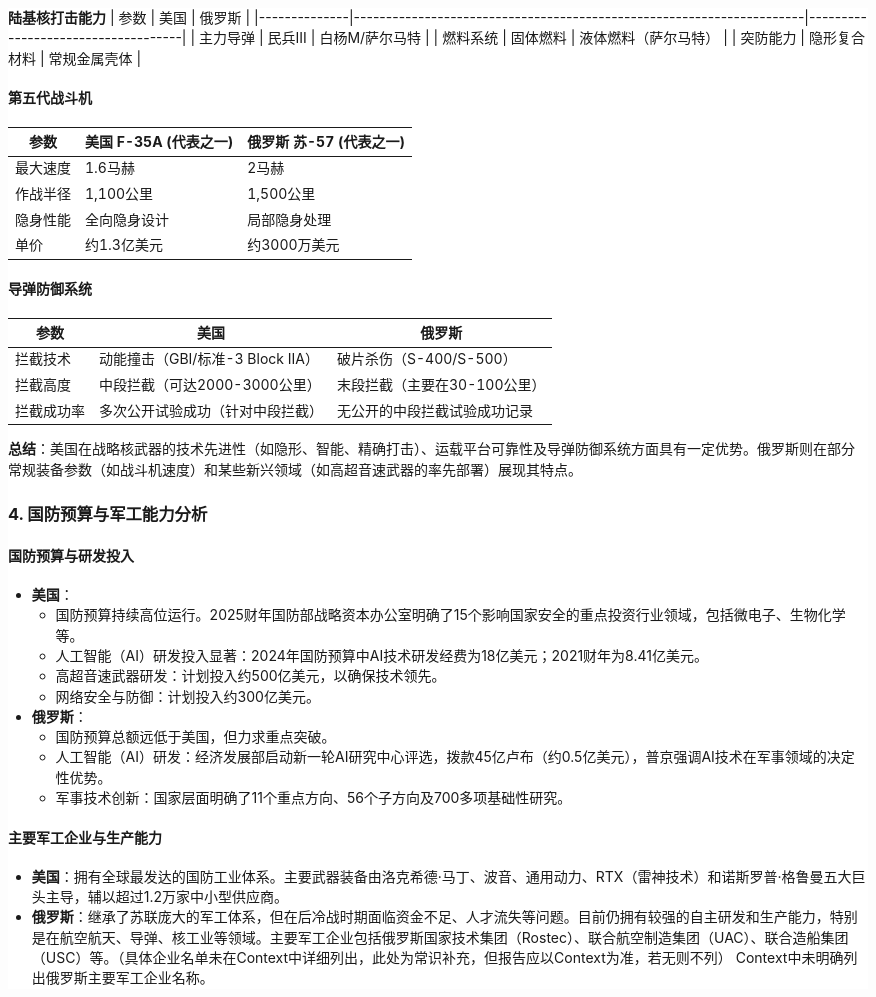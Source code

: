 **陆基核打击能力**
| 参数         | 美国                                                                 | 俄罗斯                             |
|--------------|----------------------------------------------------------------------|------------------------------------|
| 主力导弹     | 民兵III                                                             | 白杨M/萨尔马特                     |
| 燃料系统     | 固体燃料                                                            | 液体燃料（萨尔马特）               |
| 突防能力     | 隐形复合材料                                                        | 常规金属壳体                       |

#### 第五代战斗机

| 参数         | 美国 F-35A (代表之一)              | 俄罗斯 苏-57 (代表之一)            |
|--------------|------------------------------------|------------------------------------|
| 最大速度     | 1.6马赫                            | 2马赫                              |
| 作战半径     | 1,100公里                          | 1,500公里                          |
| 隐身性能     | 全向隐身设计                       | 局部隐身处理                       |
| 单价         | 约1.3亿美元                        | 约3000万美元                       |

#### 导弹防御系统

| 参数         | 美国                                                                 | 俄罗斯                             |
|--------------|----------------------------------------------------------------------|------------------------------------|
| 拦截技术     | 动能撞击（GBI/标准-3 Block IIA）                                    | 破片杀伤（S-400/S-500）            |
| 拦截高度     | 中段拦截（可达2000-3000公里）                                       | 末段拦截（主要在30-100公里）       |
| 拦截成功率   | 多次公开试验成功（针对中段拦截）                                    | 无公开的中段拦截试验成功记录       |

**总结**：美国在战略核武器的技术先进性（如隐形、智能、精确打击）、运载平台可靠性及导弹防御系统方面具有一定优势。俄罗斯则在部分常规装备参数（如战斗机速度）和某些新兴领域（如高超音速武器的率先部署）展现其特点。

### 4. 国防预算与军工能力分析

#### 国防预算与研发投入

*   **美国**：
    *   国防预算持续高位运行。2025财年国防部战略资本办公室明确了15个影响国家安全的重点投资行业领域，包括微电子、生物化学等。
    *   人工智能（AI）研发投入显著：2024年国防预算中AI技术研发经费为18亿美元；2021财年为8.41亿美元。
    *   高超音速武器研发：计划投入约500亿美元，以确保技术领先。
    *   网络安全与防御：计划投入约300亿美元。
*   **俄罗斯**：
    *   国防预算总额远低于美国，但力求重点突破。
    *   人工智能（AI）研发：经济发展部启动新一轮AI研究中心评选，拨款45亿卢布（约0.5亿美元），普京强调AI技术在军事领域的决定性优势。
    *   军事技术创新：国家层面明确了11个重点方向、56个子方向及700多项基础性研究。

#### 主要军工企业与生产能力

*   **美国**：拥有全球最发达的国防工业体系。主要武器装备由洛克希德·马丁、波音、通用动力、RTX（雷神技术）和诺斯罗普·格鲁曼五大巨头主导，辅以超过1.2万家中小型供应商。
*   **俄罗斯**：继承了苏联庞大的军工体系，但在后冷战时期面临资金不足、人才流失等问题。目前仍拥有较强的自主研发和生产能力，特别是在航空航天、导弹、核工业等领域。主要军工企业包括俄罗斯国家技术集团（Rostec）、联合航空制造集团（UAC）、联合造船集团（USC）等。（具体企业名单未在Context中详细列出，此处为常识补充，但报告应以Context为准，若无则不列） Context中未明确列出俄罗斯主要军工企业名称。
